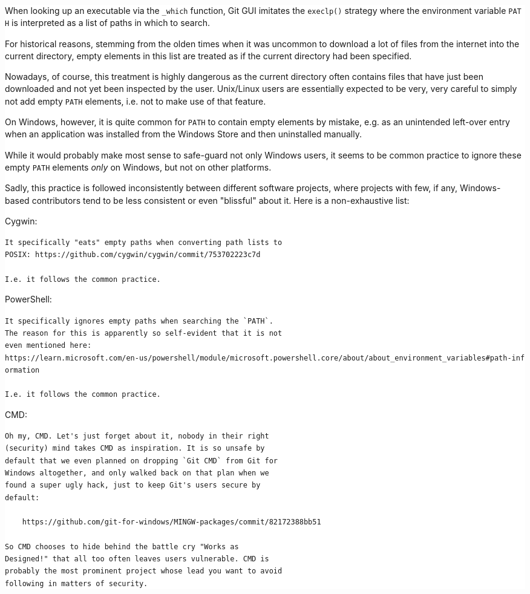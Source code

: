 When looking up an executable via the `_which` function, Git GUI
imitates the `execlp()` strategy where the environment variable `PATH`
is interpreted as a list of paths in which to search.

For historical reasons, stemming from the olden times when it was
uncommon to download a lot of files from the internet into the current
directory, empty elements in this list are treated as if the current
directory had been specified.

Nowadays, of course, this treatment is highly dangerous as the current
directory often contains files that have just been downloaded and not
yet been inspected by the user. Unix/Linux users are essentially
expected to be very, very careful to simply not add empty `PATH`
elements, i.e. not to make use of that feature.

On Windows, however, it is quite common for `PATH` to contain empty
elements by mistake, e.g. as an unintended left-over entry when an
application was installed from the Windows Store and then uninstalled
manually.

While it would probably make most sense to safe-guard not only Windows
users, it seems to be common practice to ignore these empty `PATH`
elements _only_ on Windows, but not on other platforms.

Sadly, this practice is followed inconsistently between different
software projects, where projects with few, if any, Windows-based
contributors tend to be less consistent or even "blissful" about it.
Here is a non-exhaustive list:

Cygwin:

	It specifically "eats" empty paths when converting path lists to
	POSIX: https://github.com/cygwin/cygwin/commit/753702223c7d

	I.e. it follows the common practice.

PowerShell:

	It specifically ignores empty paths when searching the `PATH`.
	The reason for this is apparently so self-evident that it is not
	even mentioned here:
	https://learn.microsoft.com/en-us/powershell/module/microsoft.powershell.core/about/about_environment_variables#path-information

	I.e. it follows the common practice.

CMD:

	Oh my, CMD. Let's just forget about it, nobody in their right
	(security) mind takes CMD as inspiration. It is so unsafe by
	default that we even planned on dropping `Git CMD` from Git for
	Windows altogether, and only walked back on that plan when we
	found a super ugly hack, just to keep Git's users secure by
	default:

		https://github.com/git-for-windows/MINGW-packages/commit/82172388bb51

	So CMD chooses to hide behind the battle cry "Works as
	Designed!" that all too often leaves users vulnerable. CMD is
	probably the most prominent project whose lead you want to avoid
	following in matters of security.
